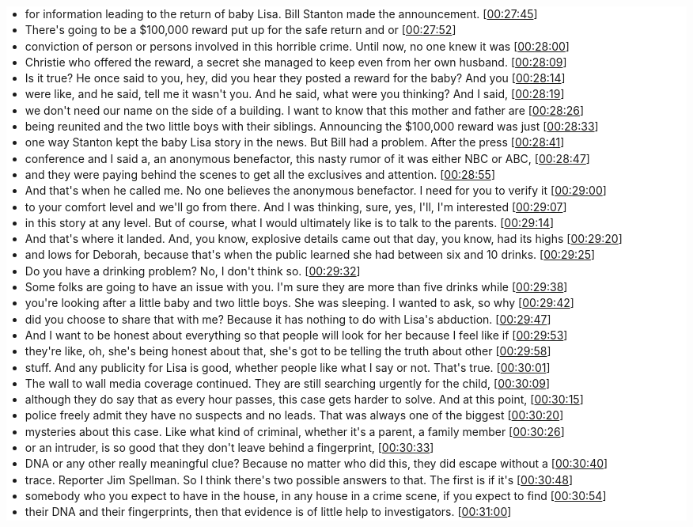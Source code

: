 *  for information leading to the return of baby Lisa. Bill Stanton made the announcement. [[00:27:45](https://www.youtube.com/watch?v=F2qZ4vDjk3Q&t=1665.94s)]
*  There's going to be a $100,000 reward put up for the safe return and or [[00:27:52](https://www.youtube.com/watch?v=F2qZ4vDjk3Q&t=1672.42s)]
*  conviction of person or persons involved in this horrible crime. Until now, no one knew it was [[00:28:00](https://www.youtube.com/watch?v=F2qZ4vDjk3Q&t=1680.98s)]
*  Christie who offered the reward, a secret she managed to keep even from her own husband. [[00:28:09](https://www.youtube.com/watch?v=F2qZ4vDjk3Q&t=1689.38s)]
*  Is it true? He once said to you, hey, did you hear they posted a reward for the baby? And you [[00:28:14](https://www.youtube.com/watch?v=F2qZ4vDjk3Q&t=1694.74s)]
*  were like, and he said, tell me it wasn't you. And he said, what were you thinking? And I said, [[00:28:19](https://www.youtube.com/watch?v=F2qZ4vDjk3Q&t=1699.7s)]
*  we don't need our name on the side of a building. I want to know that this mother and father are [[00:28:26](https://www.youtube.com/watch?v=F2qZ4vDjk3Q&t=1706.82s)]
*  being reunited and the two little boys with their siblings. Announcing the $100,000 reward was just [[00:28:33](https://www.youtube.com/watch?v=F2qZ4vDjk3Q&t=1713.6200000000001s)]
*  one way Stanton kept the baby Lisa story in the news. But Bill had a problem. After the press [[00:28:41](https://www.youtube.com/watch?v=F2qZ4vDjk3Q&t=1721.14s)]
*  conference and I said a, an anonymous benefactor, this nasty rumor of it was either NBC or ABC, [[00:28:47](https://www.youtube.com/watch?v=F2qZ4vDjk3Q&t=1727.14s)]
*  and they were paying behind the scenes to get all the exclusives and attention. [[00:28:55](https://www.youtube.com/watch?v=F2qZ4vDjk3Q&t=1735.8600000000001s)]
*  And that's when he called me. No one believes the anonymous benefactor. I need for you to verify it [[00:29:00](https://www.youtube.com/watch?v=F2qZ4vDjk3Q&t=1740.8200000000002s)]
*  to your comfort level and we'll go from there. And I was thinking, sure, yes, I'll, I'm interested [[00:29:07](https://www.youtube.com/watch?v=F2qZ4vDjk3Q&t=1747.54s)]
*  in this story at any level. But of course, what I would ultimately like is to talk to the parents. [[00:29:14](https://www.youtube.com/watch?v=F2qZ4vDjk3Q&t=1754.74s)]
*  And that's where it landed. And, you know, explosive details came out that day, you know, had its highs [[00:29:20](https://www.youtube.com/watch?v=F2qZ4vDjk3Q&t=1760.02s)]
*  and lows for Deborah, because that's when the public learned she had between six and 10 drinks. [[00:29:25](https://www.youtube.com/watch?v=F2qZ4vDjk3Q&t=1765.86s)]
*  Do you have a drinking problem? No, I don't think so. [[00:29:32](https://www.youtube.com/watch?v=F2qZ4vDjk3Q&t=1772.26s)]
*  Some folks are going to have an issue with you. I'm sure they are more than five drinks while [[00:29:38](https://www.youtube.com/watch?v=F2qZ4vDjk3Q&t=1778.26s)]
*  you're looking after a little baby and two little boys. She was sleeping. I wanted to ask, so why [[00:29:42](https://www.youtube.com/watch?v=F2qZ4vDjk3Q&t=1782.9799999999998s)]
*  did you choose to share that with me? Because it has nothing to do with Lisa's abduction. [[00:29:47](https://www.youtube.com/watch?v=F2qZ4vDjk3Q&t=1787.86s)]
*  And I want to be honest about everything so that people will look for her because I feel like if [[00:29:53](https://www.youtube.com/watch?v=F2qZ4vDjk3Q&t=1793.06s)]
*  they're like, oh, she's being honest about that, she's got to be telling the truth about other [[00:29:58](https://www.youtube.com/watch?v=F2qZ4vDjk3Q&t=1798.1s)]
*  stuff. And any publicity for Lisa is good, whether people like what I say or not. That's true. [[00:30:01](https://www.youtube.com/watch?v=F2qZ4vDjk3Q&t=1801.6999999999998s)]
*  The wall to wall media coverage continued. They are still searching urgently for the child, [[00:30:09](https://www.youtube.com/watch?v=F2qZ4vDjk3Q&t=1809.4599999999998s)]
*  although they do say that as every hour passes, this case gets harder to solve. And at this point, [[00:30:15](https://www.youtube.com/watch?v=F2qZ4vDjk3Q&t=1815.06s)]
*  police freely admit they have no suspects and no leads. That was always one of the biggest [[00:30:20](https://www.youtube.com/watch?v=F2qZ4vDjk3Q&t=1820.58s)]
*  mysteries about this case. Like what kind of criminal, whether it's a parent, a family member [[00:30:26](https://www.youtube.com/watch?v=F2qZ4vDjk3Q&t=1826.1s)]
*  or an intruder, is so good that they don't leave behind a fingerprint, [[00:30:33](https://www.youtube.com/watch?v=F2qZ4vDjk3Q&t=1833.54s)]
*  DNA or any other really meaningful clue? Because no matter who did this, they did escape without a [[00:30:40](https://www.youtube.com/watch?v=F2qZ4vDjk3Q&t=1840.98s)]
*  trace. Reporter Jim Spellman. So I think there's two possible answers to that. The first is if it's [[00:30:48](https://www.youtube.com/watch?v=F2qZ4vDjk3Q&t=1848.82s)]
*  somebody who you expect to have in the house, in any house in a crime scene, if you expect to find [[00:30:54](https://www.youtube.com/watch?v=F2qZ4vDjk3Q&t=1854.34s)]
*  their DNA and their fingerprints, then that evidence is of little help to investigators. [[00:31:00](https://www.youtube.com/watch?v=F2qZ4vDjk3Q&t=1860.58s)]
